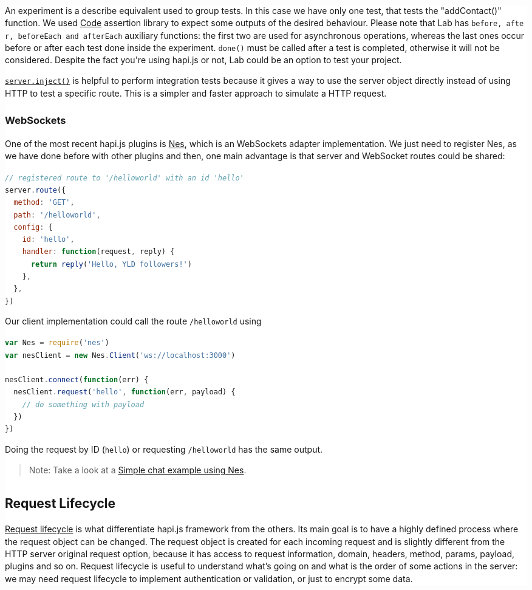 An experiment is a describe equivalent used to group tests. In this case we have only one test, that tests the "addContact()" function. We used [Code](https://github.com/hapijs/code) assertion library to expect some outputs of the desired behaviour. Please note that Lab has `before, after, beforeEach and afterEach` auxiliary functions: the first two are used for asynchronous operations, whereas the last ones occur before or after each test done inside the experiment. `done()` must be called after a test is completed, otherwise it will not be considered.
Despite the fact you're using hapi.js or not, Lab could be an option to test your project.

[`server.inject()`](http://hapijs.com/api#serverinjectoptions-callback) is helpful to perform integration tests because it gives a way to use the server object directly instead of using HTTP to test a specific route. This is a simpler and faster approach to simulate a HTTP request.

### WebSockets

One of the most recent hapi.js plugins is [Nes](https://github.com/hapijs/nes), which is an WebSockets adapter implementation. We just need to register Nes, as we have done before with other plugins and then, one main advantage is that server and WebSocket routes could be shared:

```js
// registered route to '/helloworld' with an id 'hello'
server.route({
  method: 'GET',
  path: '/helloworld',
  config: {
    id: 'hello',
    handler: function(request, reply) {
      return reply('Hello, YLD followers!')
    },
  },
})
```

Our client implementation could call the route `/helloworld` using

```js
var Nes = require('nes')
var nesClient = new Nes.Client('ws://localhost:3000')

nesClient.connect(function(err) {
  nesClient.request('hello', function(err, payload) {
    // do something with payload
  })
})
```

Doing the request by ID (`hello`) or requesting `/helloworld` has the same output.

> Note: Take a look at a [Simple chat example using Nes](https://github.com/sericaia/nes-chat).

## Request Lifecycle

[Request lifecycle](http://hapijs.com/api#request-lifecycle) is what differentiate hapi.js framework from the others. Its main goal is to have a highly defined process where the request object can be changed. The request object is created for each incoming request and is slightly different from the HTTP server original request option, because it has access to request information, domain, headers, method, params, payload, plugins and so on. Request lifecycle is useful to understand what’s going on and what is the order of some actions in the server: we may need request lifecycle to implement authentication or validation, or just to encrypt some data.
